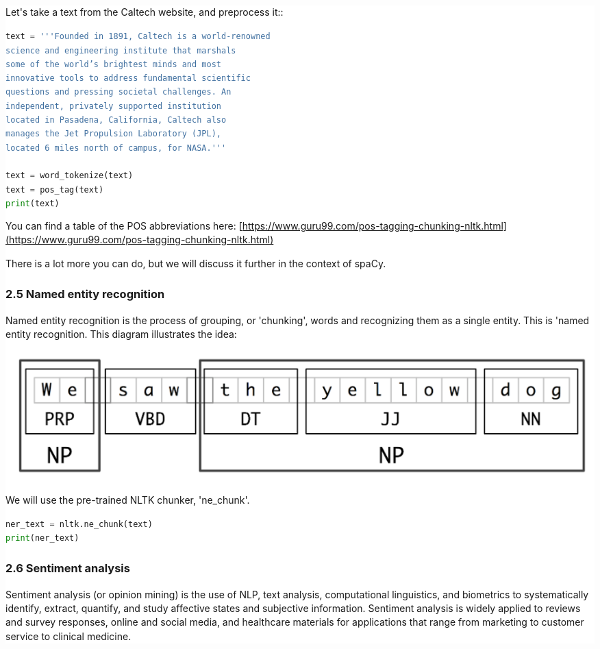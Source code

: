 Let's take a text from the Caltech website, and preprocess it::

```python
text = '''Founded in 1891, Caltech is a world-renowned
science and engineering institute that marshals
some of the world’s brightest minds and most
innovative tools to address fundamental scientific
questions and pressing societal challenges. An
independent, privately supported institution
located in Pasadena, California, Caltech also
manages the Jet Propulsion Laboratory (JPL),
located 6 miles north of campus, for NASA.'''

text = word_tokenize(text)
text = pos_tag(text)
print(text)
```

You can find a table of the POS abbreviations here: 
[https://www.guru99.com/pos-tagging-chunking-nltk.html](https://www.guru99.com/pos-tagging-chunking-nltk.html)

There is a lot more you can do, but we will discuss it further in the context of spaCy.

### <a name='ner'/>2.5 Named entity recognition

Named entity recognition is the process of grouping, or 'chunking', words and recognizing them as a single entity.
This is 'named entity recognition. This diagram illustrates the idea:

<img src='chunk.png' alt='Chunking diagram'/>

We will use the pre-trained NLTK chunker, 'ne_chunk'.

```python
ner_text = nltk.ne_chunk(text)
print(ner_text)
```

### <a name='sa'/>2.6 Sentiment analysis

Sentiment analysis (or opinion mining) is the use of NLP, 
text analysis, computational linguistics, and biometrics to systematically identify, extract, quantify, and 
study affective states and subjective information. Sentiment analysis is widely applied to reviews and survey responses, 
online and social media, and healthcare materials for applications that range from marketing to customer service to clinical medicine.
